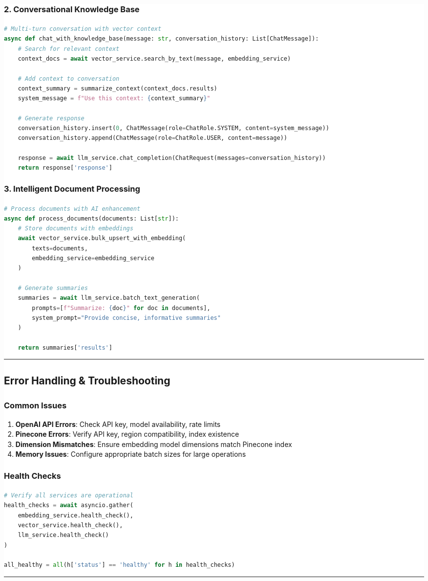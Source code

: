 ### 2. Conversational Knowledge Base
```python
# Multi-turn conversation with vector context
async def chat_with_knowledge_base(message: str, conversation_history: List[ChatMessage]):
    # Search for relevant context
    context_docs = await vector_service.search_by_text(message, embedding_service)
    
    # Add context to conversation
    context_summary = summarize_context(context_docs.results)
    system_message = f"Use this context: {context_summary}"
    
    # Generate response
    conversation_history.insert(0, ChatMessage(role=ChatRole.SYSTEM, content=system_message))
    conversation_history.append(ChatMessage(role=ChatRole.USER, content=message))
    
    response = await llm_service.chat_completion(ChatRequest(messages=conversation_history))
    return response['response']
```

### 3. Intelligent Document Processing
```python
# Process documents with AI enhancement
async def process_documents(documents: List[str]):
    # Store documents with embeddings
    await vector_service.bulk_upsert_with_embedding(
        texts=documents,
        embedding_service=embedding_service
    )
    
    # Generate summaries
    summaries = await llm_service.batch_text_generation(
        prompts=[f"Summarize: {doc}" for doc in documents],
        system_prompt="Provide concise, informative summaries"
    )
    
    return summaries['results']
```

---

## Error Handling & Troubleshooting

### Common Issues

1. **OpenAI API Errors**: Check API key, model availability, rate limits
2. **Pinecone Errors**: Verify API key, region compatibility, index existence
3. **Dimension Mismatches**: Ensure embedding model dimensions match Pinecone index
4. **Memory Issues**: Configure appropriate batch sizes for large operations

### Health Checks
```python
# Verify all services are operational
health_checks = await asyncio.gather(
    embedding_service.health_check(),
    vector_service.health_check(),
    llm_service.health_check()
)

all_healthy = all(h['status'] == 'healthy' for h in health_checks)
```

---